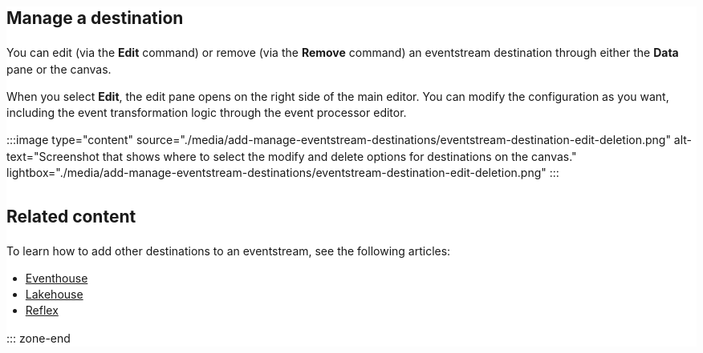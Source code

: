 ## Manage a destination

You can edit (via the **Edit** command) or remove (via the **Remove** command) an eventstream destination through either the **Data** pane or the canvas.

When you select **Edit**, the edit pane opens on the right side of the main editor. You can modify the configuration as you want, including the event transformation logic through the event processor editor.

:::image type="content" source="./media/add-manage-eventstream-destinations/eventstream-destination-edit-deletion.png" alt-text="Screenshot that shows where to select the modify and delete options for destinations on the canvas." lightbox="./media/add-manage-eventstream-destinations/eventstream-destination-edit-deletion.png" :::

## Related content

To learn how to add other destinations to an eventstream, see the following articles:

- [Eventhouse](add-destination-kql-database.md)
- [Lakehouse](add-destination-lakehouse.md)
- [Reflex](add-destination-reflex.md)

::: zone-end
